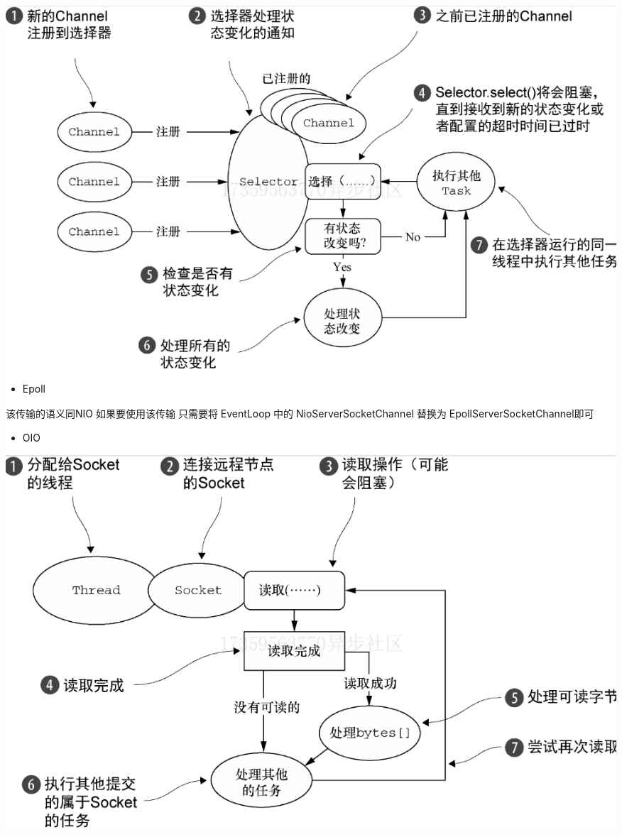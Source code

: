 ![批注 2020-07-06 124813](/assets/批注%202020-07-06%20124813.png)

- Epoll

该传输的语义同NIO 如果要使用该传输 只需要将 EventLoop 中的 NioServerSocketChannel 替换为 EpollServerSocketChannel即可

- OIO

![批注 2020-07-06 125423](/assets/批注%202020-07-06%20125423.png)
